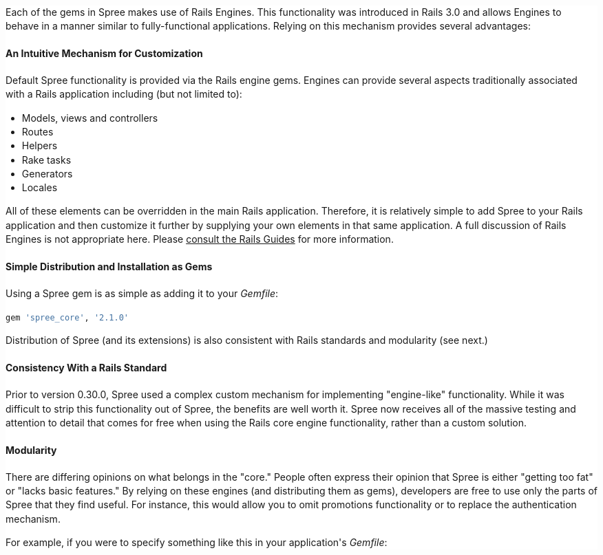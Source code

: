 Each of the gems in Spree makes use of Rails Engines. This functionality
was introduced in Rails 3.0 and allows Engines to behave in a manner
similar to fully-functional applications. Relying on this mechanism
provides several advantages:

#### An Intuitive Mechanism for Customization

Default Spree functionality is provided via the Rails engine gems.
Engines can provide several aspects traditionally associated with a
Rails application including (but not limited to):

-   Models, views and controllers
-   Routes
-   Helpers
-   Rake tasks
-   Generators
-   Locales

All of these elements can be overridden in the main Rails application.
Therefore, it is relatively simple to add Spree to your Rails
application and then customize it further by supplying your own elements
in that same application. A full discussion of Rails Engines is not
appropriate here. Please [consult the Rails Guides](http://edgeguides.rubyonrails.org/engines.html) for more information.

#### Simple Distribution and Installation as Gems

Using a Spree gem is as simple as adding it to your *Gemfile*:

```ruby
gem 'spree_core', '2.1.0'
```

Distribution of Spree (and its extensions) is also consistent with Rails
standards and modularity (see next.)

#### Consistency With a Rails Standard

Prior to version 0.30.0, Spree used a complex custom mechanism for
implementing "engine-like" functionality. While it was difficult to
strip this functionality out of Spree, the benefits are well worth it.
Spree now receives all of the massive testing and attention to detail
that comes for free when using the Rails core engine functionality,
rather than a custom solution.

#### Modularity

There are differing opinions on what belongs in the "core." People often express their opinion that Spree is either "getting too fat" or
"lacks basic features." By relying on these engines (and distributing
them as gems), developers are free to use only the parts of Spree that
they find useful. For instance, this would allow you to omit promotions
functionality or to replace the authentication mechanism.

For example, if you were to specify something like this in your
application's *Gemfile*:
